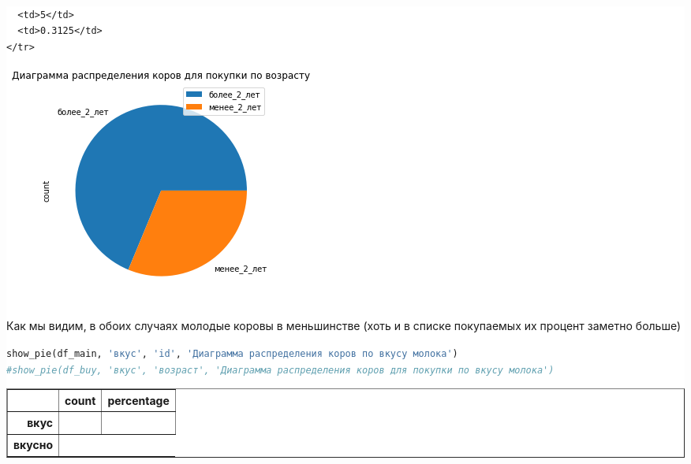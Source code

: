       <td>5</td>
      <td>0.3125</td>
    </tr>
  </tbody>
</table>
</div>



    
![png](output_61_3.png)
    


Как мы видим, в обоих случаях молодые коровы в меньшинстве (хоть и в списке покупаемых их процент заметно больше)


```python
show_pie(df_main, 'вкус', 'id', 'Диаграмма распределения коров по вкусу молока')
#show_pie(df_buy, 'вкус', 'возраст', 'Диаграмма распределения коров для покупки по вкусу молока')
```


<div>
<style scoped>
    .dataframe tbody tr th:only-of-type {
        vertical-align: middle;
    }

    .dataframe tbody tr th {
        vertical-align: top;
    }

    .dataframe thead th {
        text-align: right;
    }
</style>
<table border="1" class="dataframe">
  <thead>
    <tr style="text-align: right;">
      <th></th>
      <th>count</th>
      <th>percentage</th>
    </tr>
    <tr>
      <th>вкус</th>
      <th></th>
      <th></th>
    </tr>
  </thead>
  <tbody>
    <tr>
      <th>вкусно</th>